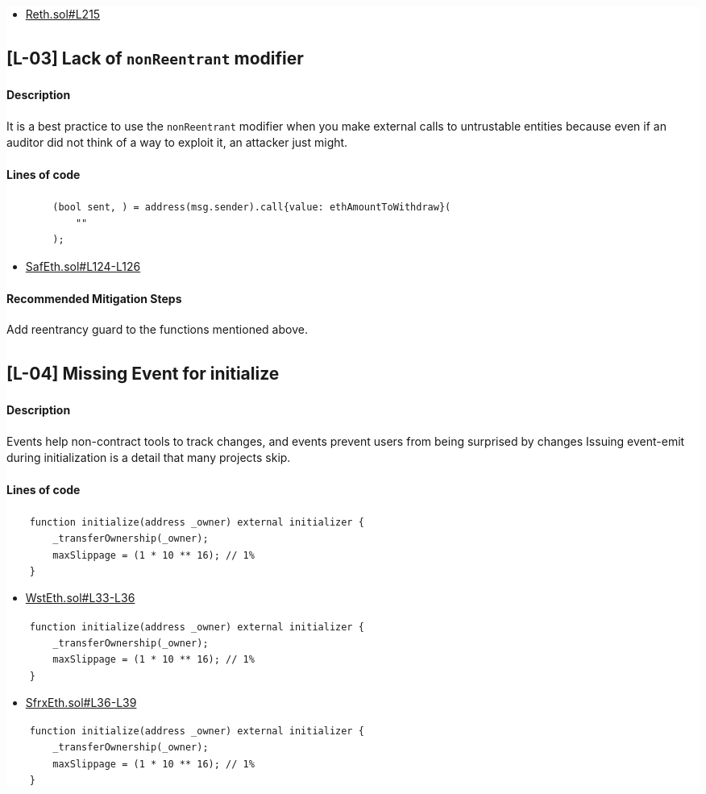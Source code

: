 - [Reth.sol#L215](https://github.com/code-423n4/2023-03-asymmetry/blob/main/contracts/SafEth/derivatives/Reth.sol#L215)

## [L-03] Lack of `nonReentrant` modifier

#### Description

It is a best practice to use the `nonReentrant` modifier when you make external calls to untrustable entities because even if an auditor did not think of a way to exploit it, an attacker just might.

#### Lines of code 

```solidity
        (bool sent, ) = address(msg.sender).call{value: ethAmountToWithdraw}(
            ""
        );
```

- [SafEth.sol#L124-L126](https://github.com/code-423n4/2023-03-asymmetry/blob/main/contracts/SafEth/SafEth.sol#L124-L126)

#### Recommended Mitigation Steps

Add reentrancy guard to the functions mentioned above.

## [L-04] Missing Event for initialize

#### Description

Events help non-contract tools to track changes, and events prevent users from being surprised by changes Issuing event-emit during initialization is a detail that many projects skip.

#### Lines of code 

```solidity
    function initialize(address _owner) external initializer {
        _transferOwnership(_owner);
        maxSlippage = (1 * 10 ** 16); // 1%
    }
```

- [WstEth.sol#L33-L36](https://github.com/code-423n4/2023-03-asymmetry/blob/main/contracts/SafEth/derivatives/WstEth.sol#L33-L36)

```solidity
    function initialize(address _owner) external initializer {
        _transferOwnership(_owner);
        maxSlippage = (1 * 10 ** 16); // 1%
    }
```

- [SfrxEth.sol#L36-L39](https://github.com/code-423n4/2023-03-asymmetry/blob/main/contracts/SafEth/derivatives/SfrxEth.sol#L36-L39)

```solidity
    function initialize(address _owner) external initializer {
        _transferOwnership(_owner);
        maxSlippage = (1 * 10 ** 16); // 1%
    }
```
